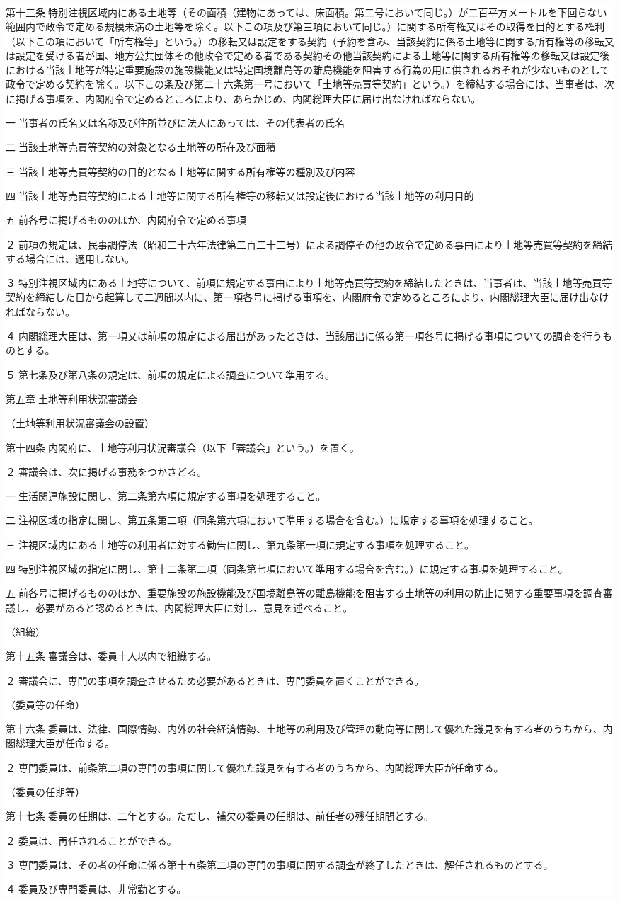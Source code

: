 第十三条 特別注視区域内にある土地等（その面積（建物にあっては、床面積。第二号において同じ。）が二百平方メートルを下回らない範囲内で政令で定める規模未満の土地等を除く。以下この項及び第三項において同じ。）に関する所有権又はその取得を目的とする権利（以下この項において「所有権等」という。）の移転又は設定をする契約（予約を含み、当該契約に係る土地等に関する所有権等の移転又は設定を受ける者が国、地方公共団体その他政令で定める者である契約その他当該契約による土地等に関する所有権等の移転又は設定後における当該土地等が特定重要施設の施設機能又は特定国境離島等の離島機能を阻害する行為の用に供されるおそれが少ないものとして政令で定める契約を除く。以下この条及び第二十六条第一号において「土地等売買等契約」という。）を締結する場合には、当事者は、次に掲げる事項を、内閣府令で定めるところにより、あらかじめ、内閣総理大臣に届け出なければならない。

一 当事者の氏名又は名称及び住所並びに法人にあっては、その代表者の氏名

二 当該土地等売買等契約の対象となる土地等の所在及び面積

三 当該土地等売買等契約の目的となる土地等に関する所有権等の種別及び内容

四 当該土地等売買等契約による土地等に関する所有権等の移転又は設定後における当該土地等の利用目的

五 前各号に掲げるもののほか、内閣府令で定める事項

２ 前項の規定は、民事調停法（昭和二十六年法律第二百二十二号）による調停その他の政令で定める事由により土地等売買等契約を締結する場合には、適用しない。

３ 特別注視区域内にある土地等について、前項に規定する事由により土地等売買等契約を締結したときは、当事者は、当該土地等売買等契約を締結した日から起算して二週間以内に、第一項各号に掲げる事項を、内閣府令で定めるところにより、内閣総理大臣に届け出なければならない。

４ 内閣総理大臣は、第一項又は前項の規定による届出があったときは、当該届出に係る第一項各号に掲げる事項についての調査を行うものとする。

５ 第七条及び第八条の規定は、前項の規定による調査について準用する。

第五章 土地等利用状況審議会

（土地等利用状況審議会の設置）

第十四条 内閣府に、土地等利用状況審議会（以下「審議会」という。）を置く。

２ 審議会は、次に掲げる事務をつかさどる。

一 生活関連施設に関し、第二条第六項に規定する事項を処理すること。

二 注視区域の指定に関し、第五条第二項（同条第六項において準用する場合を含む。）に規定する事項を処理すること。

三 注視区域内にある土地等の利用者に対する勧告に関し、第九条第一項に規定する事項を処理すること。

四 特別注視区域の指定に関し、第十二条第二項（同条第七項において準用する場合を含む。）に規定する事項を処理すること。

五 前各号に掲げるもののほか、重要施設の施設機能及び国境離島等の離島機能を阻害する土地等の利用の防止に関する重要事項を調査審議し、必要があると認めるときは、内閣総理大臣に対し、意見を述べること。

（組織）

第十五条 審議会は、委員十人以内で組織する。

２ 審議会に、専門の事項を調査させるため必要があるときは、専門委員を置くことができる。

（委員等の任命）

第十六条 委員は、法律、国際情勢、内外の社会経済情勢、土地等の利用及び管理の動向等に関して優れた識見を有する者のうちから、内閣総理大臣が任命する。

２ 専門委員は、前条第二項の専門の事項に関して優れた識見を有する者のうちから、内閣総理大臣が任命する。

（委員の任期等）

第十七条 委員の任期は、二年とする。ただし、補欠の委員の任期は、前任者の残任期間とする。

２ 委員は、再任されることができる。

３ 専門委員は、その者の任命に係る第十五条第二項の専門の事項に関する調査が終了したときは、解任されるものとする。

４ 委員及び専門委員は、非常勤とする。
